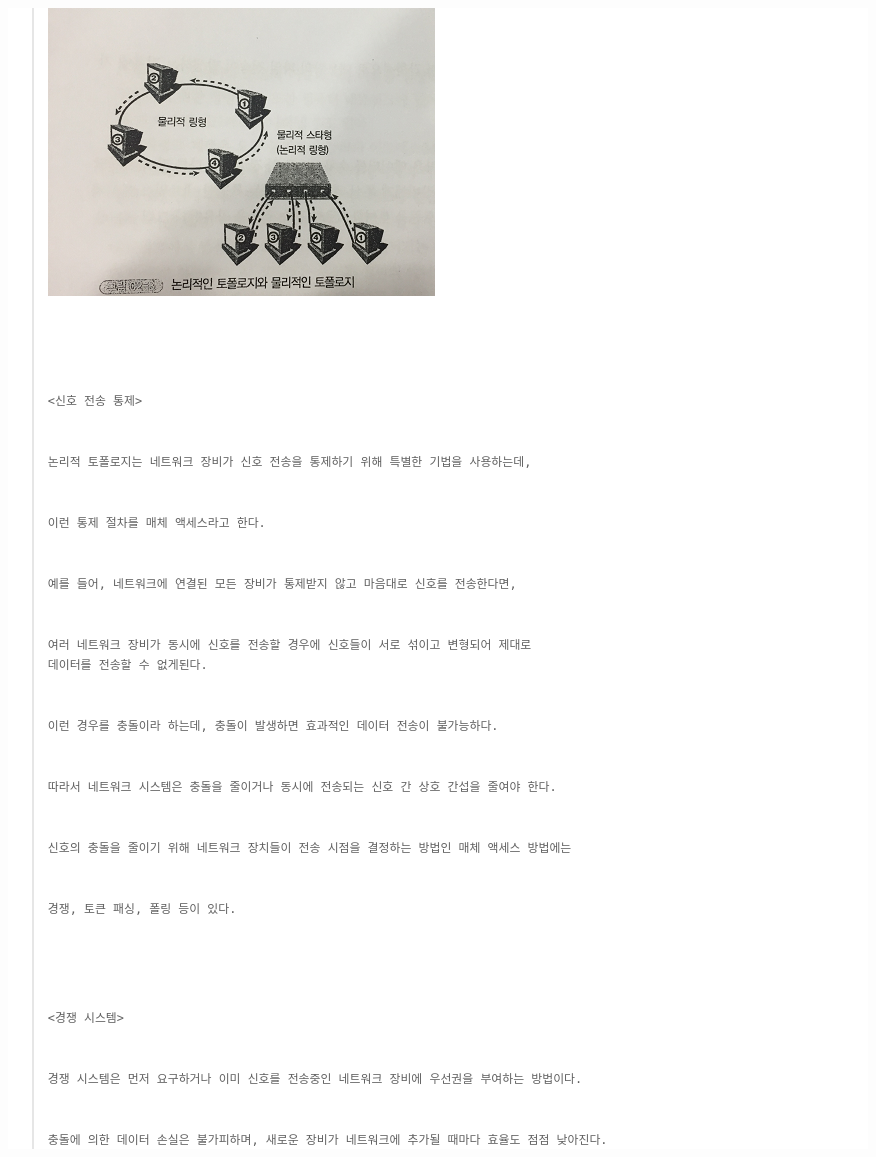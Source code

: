 >![image](/image/IoT_image/IoT_img_26.png)
>
><br>
><br>
><br>
>
>```
><신호 전송 통제>
>
>
>논리적 토폴로지는 네트워크 장비가 신호 전송을 통제하기 위해 특별한 기법을 사용하는데, 
>
>
>이런 통제 절차를 매체 액세스라고 한다.
>
>
>예를 들어, 네트워크에 연결된 모든 장비가 통제받지 않고 마음대로 신호를 전송한다면,
>
>
>여러 네트워크 장비가 동시에 신호를 전송할 경우에 신호들이 서로 섞이고 변형되어 제대로 
>데이터를 전송할 수 없게된다.
>
>
>이런 경우를 충돌이라 하는데, 충돌이 발생하면 효과적인 데이터 전송이 불가능하다.
>
>
>따라서 네트워크 시스템은 충돌을 줄이거나 동시에 전송되는 신호 간 상호 간섭을 줄여야 한다.
>
>
>신호의 충돌을 줄이기 위해 네트워크 장치들이 전송 시점을 결정하는 방법인 매체 액세스 방법에는
>
>
>경쟁, 토큰 패싱, 폴링 등이 있다.
>```
>
><br>
><br>
><br>
>
>```
><경쟁 시스템>
>
>
>경쟁 시스템은 먼저 요구하거나 이미 신호를 전송중인 네트워크 장비에 우선권을 부여하는 방법이다.
>
>
>충돌에 의한 데이터 손실은 불가피하며, 새로운 장비가 네트워크에 추가될 때마다 효율도 점점 낮아진다.
>
